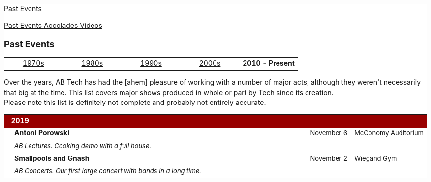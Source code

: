 Past Events
<div class = "title-header">
  <p class="text-justify"> 
  <a href="#" class="current"> Past Events </a> 
   <a href="/accolades"> Accolades </a>
   <a href="/timelapse"> Videos </a>
  </p>
</div>

<font size=+1><b>Past Events</b></font><P>
<table align=center width="100%">
  <tr>
    <td width=20%>
      <center><a href="/archives70">1970s</a></center>
    </td>
    <td width=20%>
      <center><a href="/archives80">1980s</a></center>
    </td>
    <td width=20%>
      <center><a href="/archives90">1990s</a></center>
    </td>
    <td width=20%>
      <center><a href= "/archives00">2000s</a></center>
    </td>
    <td width=20%>
      <center><b>2010 - Present</b></center>
    </td>
  </tr>
</table>

Over the years, AB Tech has had the [ahem] pleasure of working with a number
of major acts, although they weren't necessarily that big at the time. This
list covers major shows produced in whole or part by Tech since its
creation.  
Please note this list is definitely not complete and probably not entirely
accurate.

<table cellspacing="5" cellpadding="2" width="100%">
  
  
  <tr>
    <td colspan="4" bgcolor="#990000" align="left"><FONT color="#FFFFFF"><B>
      &nbsp;&nbsp;2019</B></FONT></td>
  </tr>
  <tr>
    <td width="20"></td>
    <td width="70%"><b>Antoni Porowski</b></td>
    <td nowrap><font size="-1">November 6</font></td>
    <td nowrap><font size="-1">McConomy Auditorium</font></td>
  </tr>
  <tr>
    <td width="20"></td>
    <td colspan="3"><font size="-1"><i>AB Lectures. Cooking demo with a full house.  
    </i></font></td>
  </tr>
  <tr>
    <td width="20"></td>
    <td width="70%"><b>Smallpools and Gnash</b></td>
    <td nowrap><font size="-1">November 2</font></td>
    <td nowrap><font size="-1">Wiegand Gym</font></td>
  </tr>
  <tr>
    <td width="20"></td>
    <td colspan="3"><font size="-1"><i>AB Concerts. Our first large concert with bands in a long time. 
    </i></font></td>
  </tr>